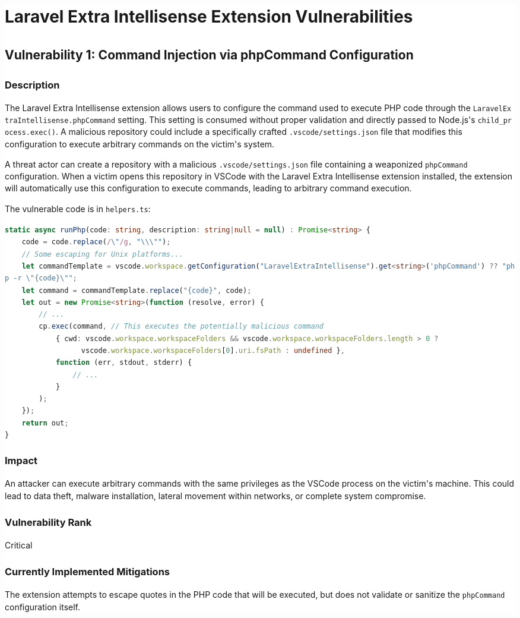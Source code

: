 # Laravel Extra Intellisense Extension Vulnerabilities

## Vulnerability 1: Command Injection via phpCommand Configuration

### Description
The Laravel Extra Intellisense extension allows users to configure the command used to execute PHP code through the `LaravelExtraIntellisense.phpCommand` setting. This setting is consumed without proper validation and directly passed to Node.js's `child_process.exec()`. A malicious repository could include a specifically crafted `.vscode/settings.json` file that modifies this configuration to execute arbitrary commands on the victim's system.

A threat actor can create a repository with a malicious `.vscode/settings.json` file containing a weaponized `phpCommand` configuration. When a victim opens this repository in VSCode with the Laravel Extra Intellisense extension installed, the extension will automatically use this configuration to execute commands, leading to arbitrary command execution.

The vulnerable code is in `helpers.ts`:

```typescript
static async runPhp(code: string, description: string|null = null) : Promise<string> {
    code = code.replace(/\"/g, "\\\"");
    // Some escaping for Unix platforms...
    let commandTemplate = vscode.workspace.getConfiguration("LaravelExtraIntellisense").get<string>('phpCommand') ?? "php -r \"{code}\"";
    let command = commandTemplate.replace("{code}", code);
    let out = new Promise<string>(function (resolve, error) {
        // ...
        cp.exec(command, // This executes the potentially malicious command
            { cwd: vscode.workspace.workspaceFolders && vscode.workspace.workspaceFolders.length > 0 ?
                  vscode.workspace.workspaceFolders[0].uri.fsPath : undefined },
            function (err, stdout, stderr) {
                // ...
            }
        );
    });
    return out;
}
```

### Impact
An attacker can execute arbitrary commands with the same privileges as the VSCode process on the victim's machine. This could lead to data theft, malware installation, lateral movement within networks, or complete system compromise.

### Vulnerability Rank
Critical

### Currently Implemented Mitigations
The extension attempts to escape quotes in the PHP code that will be executed, but does not validate or sanitize the `phpCommand` configuration itself.
